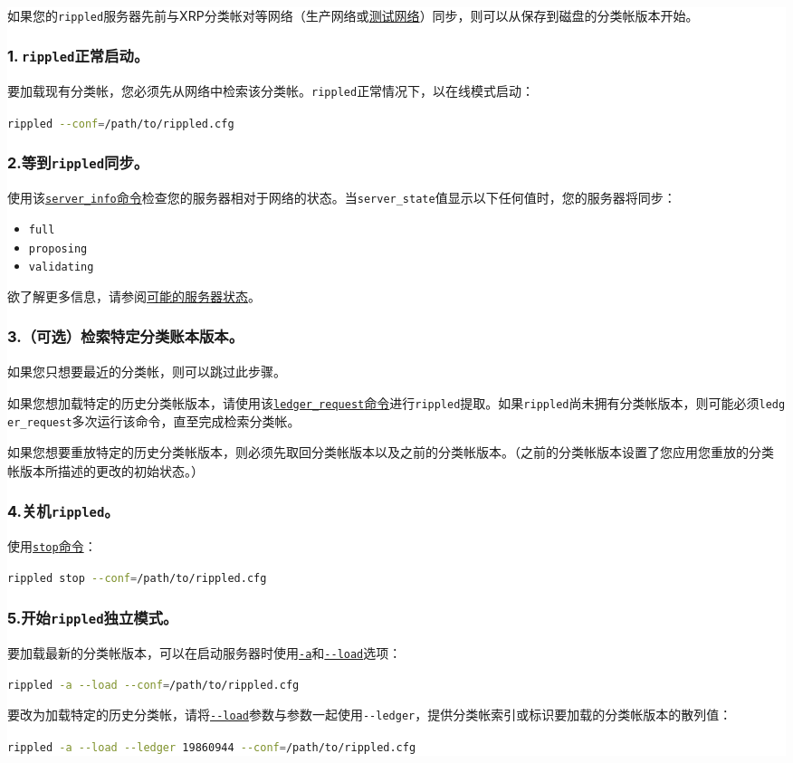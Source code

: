 如果您的`rippled`服务器先前与XRP分类帐对等网络（生产网络或[测试网络](https://ripple.com/build/rippled-setup/#parallel-networks)）同步，则可以从保存到磁盘的分类帐版本开始。

### 1. `rippled`正常启动。

要加载现有分类帐，您必须先从网络中检索该分类帐。`rippled`正常情况下，以在线模式启动：

```bash
rippled --conf=/path/to/rippled.cfg
```

  

### 2.等到`rippled`同步。

使用该[`server_info`命令](https://ripple.com/build/rippled-apis/#server-info)检查您的服务器相对于网络的状态。当`server_state`值显示以下任何值时，您的服务器将同步：

  - `full`
  - `proposing`
  - `validating`

欲了解更多信息，请参阅[可能的服务器状态](https://ripple.com/build/rippled-apis/#possible-server-states)。

### 3.（可选）检索特定分类账本版本。

如果您只想要最近的分类帐，则可以跳过此步骤。

如果您想加载特定的历史分类帐版本，请使用该[`ledger_request`命令](https://ripple.com/build/rippled-apis/#ledger-request)进行`rippled`提取。如果`rippled`尚未拥有分类帐版本，则可能必须`ledger_request`多次运行该命令，直至完成检索分类帐。

如果您想要重放特定的历史分类帐版本，则必须先取回分类帐版本以及之前的分类帐版本。（之前的分类帐版本设置了您应用您重放的分类帐版本所描述的更改的初始状态。）

### 4.关机`rippled`。

使用[`stop`命令](https://ripple.com/build/rippled-apis/#stop)：

```bash
rippled stop --conf=/path/to/rippled.cfg
```

  

### 5.开始`rippled`独立模式。

要加载最新的分类帐版本，可以在启动服务器时使用[`-a`](https://wiki.ripple.com/Rippled#--standalone.2C_-a)和[`--load`](https://wiki.ripple.com/Rippled#--load)选项：

```bash
rippled -a --load --conf=/path/to/rippled.cfg
```

  

要改为加载特定的历史分类帐，请将[`--load`](https://wiki.ripple.com/Rippled#--load)参数与参数一起使用`--ledger`，提供分类帐索引或标识要加载的分类帐版本的散列值：

```bash
rippled -a --load --ledger 19860944 --conf=/path/to/rippled.cfg
```
